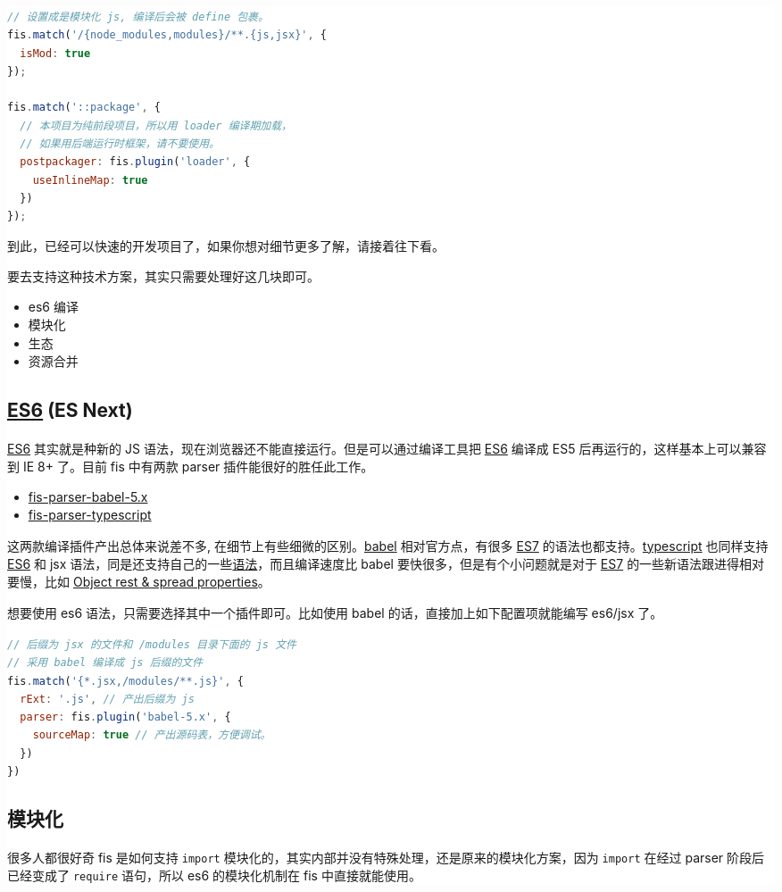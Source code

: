 ```js
// 设置成是模块化 js, 编译后会被 define 包裹。
fis.match('/{node_modules,modules}/**.{js,jsx}', {
  isMod: true
});

fis.match('::package', {
  // 本项目为纯前段项目，所以用 loader 编译期加载，
  // 如果用后端运行时框架，请不要使用。
  postpackager: fis.plugin('loader', {
    useInlineMap: true
  })
});
```

到此，已经可以快速的开发项目了，如果你想对细节更多了解，请接着往下看。

要去支持这种技术方案，其实只需要处理好这几块即可。

* es6 编译
* 模块化
* 生态
* 资源合并

## [ES6](https://github.com/lukehoban/es6features) (ES Next)

[ES6](https://github.com/lukehoban/es6features) 其实就是种新的 JS 语法，现在浏览器还不能直接运行。但是可以通过编译工具把 [ES6](https://github.com/lukehoban/es6features) 编译成 ES5 后再运行的，这样基本上可以兼容到 IE 8+ 了。目前 fis 中有两款 parser 插件能很好的胜任此工作。

* [fis-parser-babel-5.x](https://github.com/fex-team/fis-parser-babel-5.x)
* [fis-parser-typescript](https://github.com/fex-team/fis3-parser-typescript)

这两款编译插件产出总体来说差不多, 在细节上有些细微的区别。[babel](http://babeljs.io/) 相对官方点，有很多 [ES7](https://github.com/hemanth/es7-features) 的语法也都支持。[typescript](http://www.typescriptlang.org/) 也同样支持 [ES6](https://github.com/lukehoban/es6features) 和 jsx 语法，同是还支持自己的一些[语法](http://www.typescriptlang.org/docs/tutorial.html)，而且编译速度比 babel 要快很多，但是有个小问题就是对于 [ES7](https://github.com/hemanth/es7-features) 的一些新语法跟进得相对要慢，比如 [Object rest & spread properties](https://github.com/Microsoft/TypeScript/issues/4928)。

想要使用 es6 语法，只需要选择其中一个插件即可。比如使用 babel 的话，直接加上如下配置项就能编写 es6/jsx 了。

```js
// 后缀为 jsx 的文件和 /modules 目录下面的 js 文件
// 采用 babel 编译成 js 后缀的文件
fis.match('{*.jsx,/modules/**.js}', {
  rExt: '.js', // 产出后缀为 js
  parser: fis.plugin('babel-5.x', {
    sourceMap: true // 产出源码表，方便调试。
  })
})
```

## 模块化

很多人都很好奇 fis 是如何支持 `import` 模块化的，其实内部并没有特殊处理，还是原来的模块化方案，因为 `import` 在经过 parser 阶段后已经变成了 `require` 语句，所以 es6 的模块化机制在 fis 中直接就能使用。
